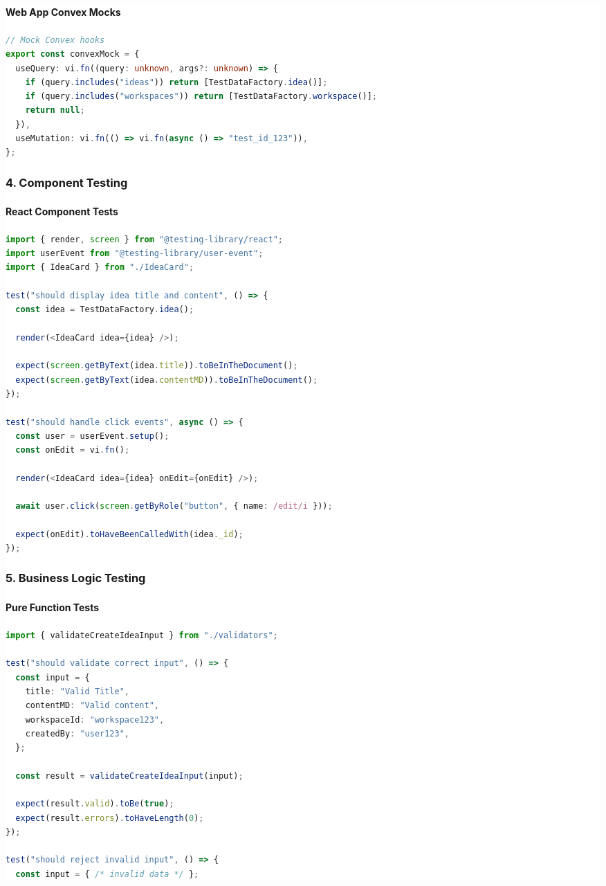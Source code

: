 #### Web App Convex Mocks
```typescript
// Mock Convex hooks
export const convexMock = {
  useQuery: vi.fn((query: unknown, args?: unknown) => {
    if (query.includes("ideas")) return [TestDataFactory.idea()];
    if (query.includes("workspaces")) return [TestDataFactory.workspace()];
    return null;
  }),
  useMutation: vi.fn(() => vi.fn(async () => "test_id_123")),
};
```

### 4. Component Testing

#### React Component Tests
```typescript
import { render, screen } from "@testing-library/react";
import userEvent from "@testing-library/user-event";
import { IdeaCard } from "./IdeaCard";

test("should display idea title and content", () => {
  const idea = TestDataFactory.idea();
  
  render(<IdeaCard idea={idea} />);
  
  expect(screen.getByText(idea.title)).toBeInTheDocument();
  expect(screen.getByText(idea.contentMD)).toBeInTheDocument();
});

test("should handle click events", async () => {
  const user = userEvent.setup();
  const onEdit = vi.fn();
  
  render(<IdeaCard idea={idea} onEdit={onEdit} />);
  
  await user.click(screen.getByRole("button", { name: /edit/i }));
  
  expect(onEdit).toHaveBeenCalledWith(idea._id);
});
```

### 5. Business Logic Testing

#### Pure Function Tests
```typescript
import { validateCreateIdeaInput } from "./validators";

test("should validate correct input", () => {
  const input = {
    title: "Valid Title",
    contentMD: "Valid content",
    workspaceId: "workspace123",
    createdBy: "user123",
  };

  const result = validateCreateIdeaInput(input);
  
  expect(result.valid).toBe(true);
  expect(result.errors).toHaveLength(0);
});

test("should reject invalid input", () => {
  const input = { /* invalid data */ };
```